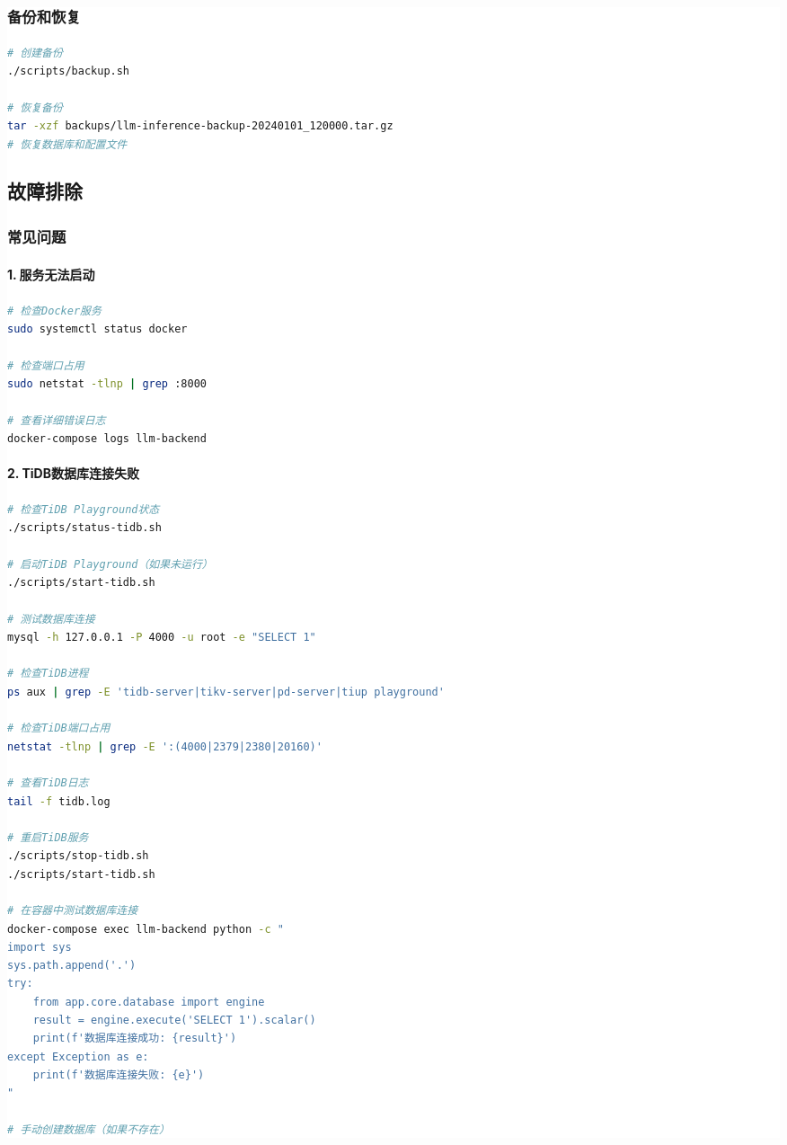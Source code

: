 ### 备份和恢复
```bash
# 创建备份
./scripts/backup.sh

# 恢复备份
tar -xzf backups/llm-inference-backup-20240101_120000.tar.gz
# 恢复数据库和配置文件
```

## 故障排除

### 常见问题

#### 1. 服务无法启动
```bash
# 检查Docker服务
sudo systemctl status docker

# 检查端口占用
sudo netstat -tlnp | grep :8000

# 查看详细错误日志
docker-compose logs llm-backend
```

#### 2. TiDB数据库连接失败
```bash
# 检查TiDB Playground状态
./scripts/status-tidb.sh

# 启动TiDB Playground（如果未运行）
./scripts/start-tidb.sh

# 测试数据库连接
mysql -h 127.0.0.1 -P 4000 -u root -e "SELECT 1"

# 检查TiDB进程
ps aux | grep -E 'tidb-server|tikv-server|pd-server|tiup playground'

# 检查TiDB端口占用
netstat -tlnp | grep -E ':(4000|2379|2380|20160)'

# 查看TiDB日志
tail -f tidb.log

# 重启TiDB服务
./scripts/stop-tidb.sh
./scripts/start-tidb.sh

# 在容器中测试数据库连接
docker-compose exec llm-backend python -c "
import sys
sys.path.append('.')
try:
    from app.core.database import engine
    result = engine.execute('SELECT 1').scalar()
    print(f'数据库连接成功: {result}')
except Exception as e:
    print(f'数据库连接失败: {e}')
"

# 手动创建数据库（如果不存在）
```